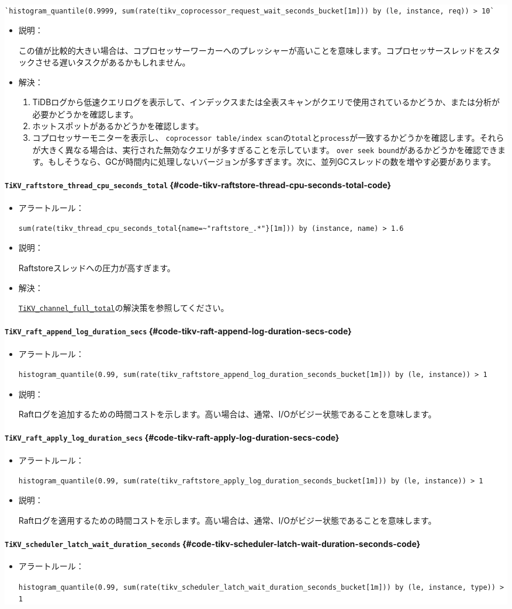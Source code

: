     `histogram_quantile(0.9999, sum(rate(tikv_coprocessor_request_wait_seconds_bucket[1m])) by (le, instance, req)) > 10`

-   説明：

    この値が比較的大きい場合は、コプロセッサーワーカーへのプレッシャーが高いことを意味します。コプロセッサースレッドをスタックさせる遅いタスクがあるかもしれません。

-   解決：

    1.  TiDBログから低速クエリログを表示して、インデックスまたは全表スキャンがクエリで使用されているかどうか、または分析が必要かどうかを確認します。
    2.  ホットスポットがあるかどうかを確認します。
    3.  コプロセッサーモニターを表示し、 `coprocessor table/index scan`の`total`と`process`が一致するかどうかを確認します。それらが大きく異なる場合は、実行された無効なクエリが多すぎることを示しています。 `over seek bound`があるかどうかを確認できます。もしそうなら、GCが時間内に処理しないバージョンが多すぎます。次に、並列GCスレッドの数を増やす必要があります。

#### <code>TiKV_raftstore_thread_cpu_seconds_total</code> {#code-tikv-raftstore-thread-cpu-seconds-total-code}

-   アラートルール：

    `sum(rate(tikv_thread_cpu_seconds_total{name=~"raftstore_.*"}[1m])) by (instance, name) > 1.6`

-   説明：

    Raftstoreスレッドへの圧力が高すぎます。

-   解決：

    [`TiKV_channel_full_total`](#tikv_channel_full_total)の解決策を参照してください。

#### <code>TiKV_raft_append_log_duration_secs</code> {#code-tikv-raft-append-log-duration-secs-code}

-   アラートルール：

    `histogram_quantile(0.99, sum(rate(tikv_raftstore_append_log_duration_seconds_bucket[1m])) by (le, instance)) > 1`

-   説明：

    Raftログを追加するための時間コストを示します。高い場合は、通常、I/Oがビジー状態であることを意味します。

#### <code>TiKV_raft_apply_log_duration_secs</code> {#code-tikv-raft-apply-log-duration-secs-code}

-   アラートルール：

    `histogram_quantile(0.99, sum(rate(tikv_raftstore_apply_log_duration_seconds_bucket[1m])) by (le, instance)) > 1`

-   説明：

    Raftログを適用するための時間コストを示します。高い場合は、通常、I/Oがビジー状態であることを意味します。

#### <code>TiKV_scheduler_latch_wait_duration_seconds</code> {#code-tikv-scheduler-latch-wait-duration-seconds-code}

-   アラートルール：

    `histogram_quantile(0.99, sum(rate(tikv_scheduler_latch_wait_duration_seconds_bucket[1m])) by (le, instance, type)) > 1`

